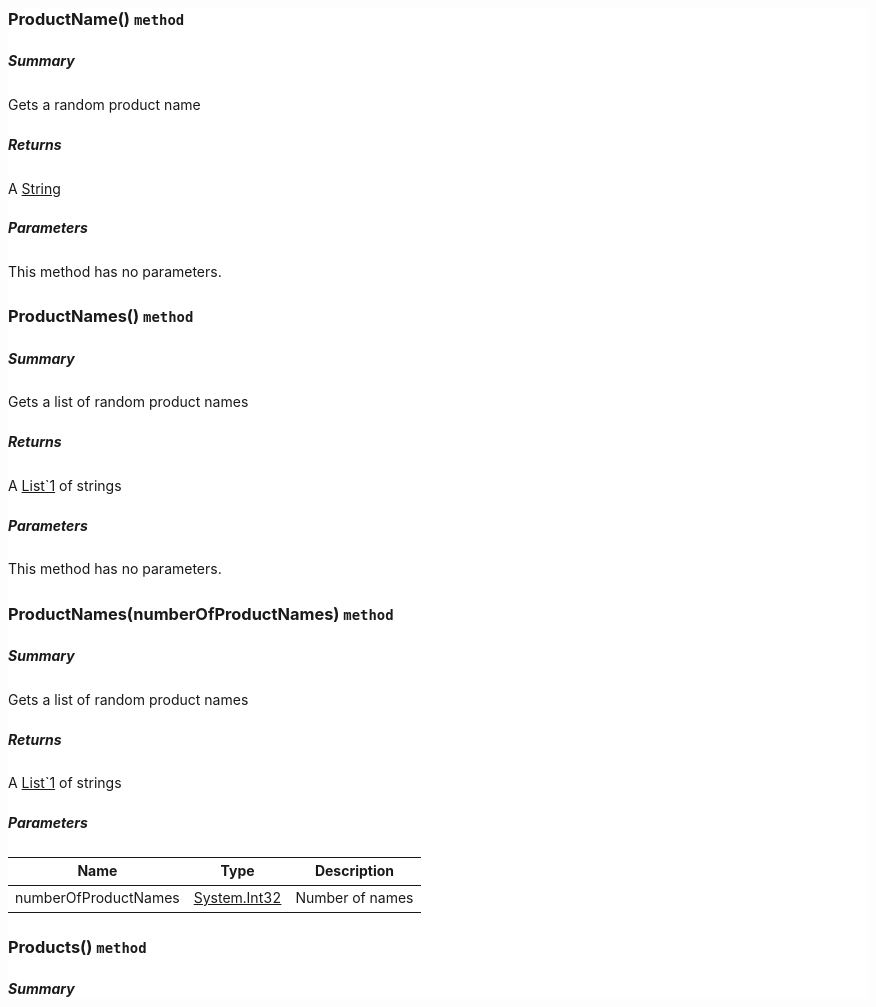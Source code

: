 <a name='M-Faker-Commerce-ProductName'></a>
### ProductName() `method`

##### Summary

Gets a random product name

##### Returns

A [String](http://msdn.microsoft.com/query/dev14.query?appId=Dev14IDEF1&l=EN-US&k=k:System.String 'System.String')

##### Parameters

This method has no parameters.

<a name='M-Faker-Commerce-ProductNames'></a>
### ProductNames() `method`

##### Summary

Gets a list of random product names

##### Returns

A [List\`1](http://msdn.microsoft.com/query/dev14.query?appId=Dev14IDEF1&l=EN-US&k=k:System.Collections.Generic.List`1 'System.Collections.Generic.List`1') of strings

##### Parameters

This method has no parameters.

<a name='M-Faker-Commerce-ProductNames-System-Int32-'></a>
### ProductNames(numberOfProductNames) `method`

##### Summary

Gets a list of random product names

##### Returns

A [List\`1](http://msdn.microsoft.com/query/dev14.query?appId=Dev14IDEF1&l=EN-US&k=k:System.Collections.Generic.List`1 'System.Collections.Generic.List`1') of strings

##### Parameters

| Name | Type | Description |
| ---- | ---- | ----------- |
| numberOfProductNames | [System.Int32](http://msdn.microsoft.com/query/dev14.query?appId=Dev14IDEF1&l=EN-US&k=k:System.Int32 'System.Int32') | Number of names |

<a name='M-Faker-Commerce-Products'></a>
### Products() `method`

##### Summary

